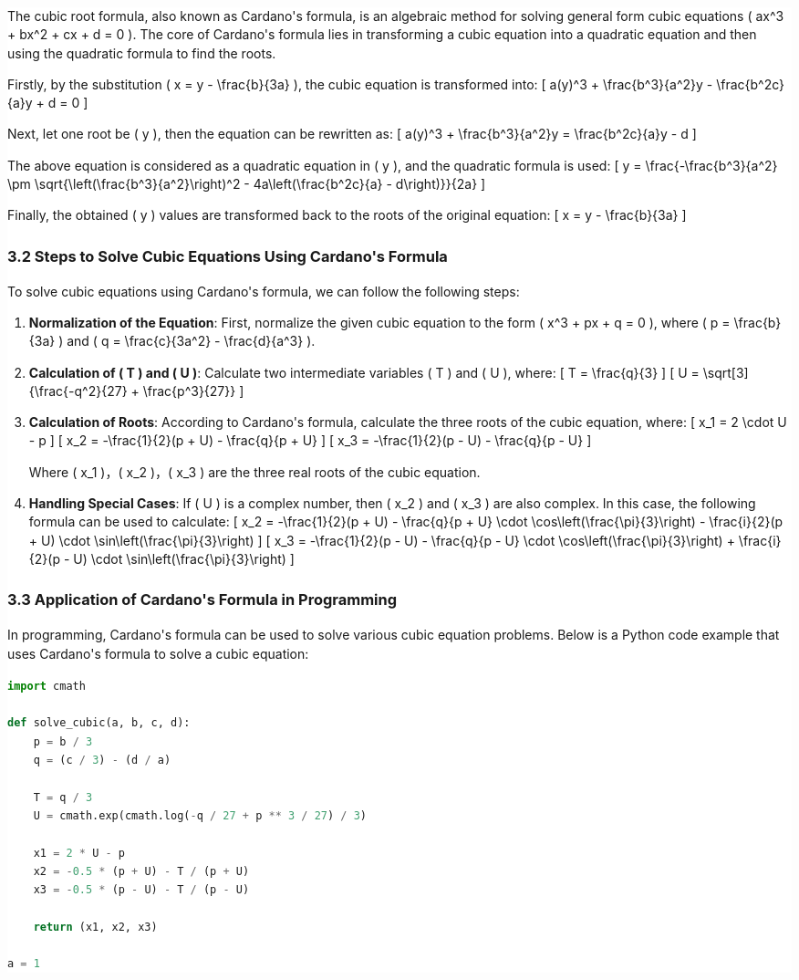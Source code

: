 The cubic root formula, also known as Cardano's formula, is an algebraic method for solving general form cubic equations \( ax^3 + bx^2 + cx + d = 0 \). The core of Cardano's formula lies in transforming a cubic equation into a quadratic equation and then using the quadratic formula to find the roots.

Firstly, by the substitution \( x = y - \frac{b}{3a} \), the cubic equation is transformed into:
\[ a(y)^3 + \frac{b^3}{a^2}y - \frac{b^2c}{a}y + d = 0 \]

Next, let one root be \( y \), then the equation can be rewritten as:
\[ a(y)^3 + \frac{b^3}{a^2}y = \frac{b^2c}{a}y - d \]

The above equation is considered as a quadratic equation in \( y \), and the quadratic formula is used:
\[ y = \frac{-\frac{b^3}{a^2} \pm \sqrt{\left(\frac{b^3}{a^2}\right)^2 - 4a\left(\frac{b^2c}{a} - d\right)}}{2a} \]

Finally, the obtained \( y \) values are transformed back to the roots of the original equation:
\[ x = y - \frac{b}{3a} \]

### 3.2 Steps to Solve Cubic Equations Using Cardano's Formula

To solve cubic equations using Cardano's formula, we can follow the following steps:

1. **Normalization of the Equation**: First, normalize the given cubic equation to the form \( x^3 + px + q = 0 \), where \( p = \frac{b}{3a} \) and \( q = \frac{c}{3a^2} - \frac{d}{a^3} \).

2. **Calculation of \( T \) and \( U \)**: Calculate two intermediate variables \( T \) and \( U \), where:
   \[ T = \frac{q}{3} \]
   \[ U = \sqrt[3]{\frac{-q^2}{27} + \frac{p^3}{27}} \]

3. **Calculation of Roots**: According to Cardano's formula, calculate the three roots of the cubic equation, where:
   \[ x_1 = 2 \cdot U - p \]
   \[ x_2 = -\frac{1}{2}(p + U) - \frac{q}{p + U} \]
   \[ x_3 = -\frac{1}{2}(p - U) - \frac{q}{p - U} \]

   Where \( x_1 \)，\( x_2 \)，\( x_3 \) are the three real roots of the cubic equation.

4. **Handling Special Cases**: If \( U \) is a complex number, then \( x_2 \) and \( x_3 \) are also complex. In this case, the following formula can be used to calculate:
   \[ x_2 = -\frac{1}{2}(p + U) - \frac{q}{p + U} \cdot \cos\left(\frac{\pi}{3}\right) - \frac{i}{2}(p + U) \cdot \sin\left(\frac{\pi}{3}\right) \]
   \[ x_3 = -\frac{1}{2}(p - U) - \frac{q}{p - U} \cdot \cos\left(\frac{\pi}{3}\right) + \frac{i}{2}(p - U) \cdot \sin\left(\frac{\pi}{3}\right) \]

### 3.3 Application of Cardano's Formula in Programming

In programming, Cardano's formula can be used to solve various cubic equation problems. Below is a Python code example that uses Cardano's formula to solve a cubic equation:

```python
import cmath

def solve_cubic(a, b, c, d):
    p = b / 3
    q = (c / 3) - (d / a)

    T = q / 3
    U = cmath.exp(cmath.log(-q / 27 + p ** 3 / 27) / 3)

    x1 = 2 * U - p
    x2 = -0.5 * (p + U) - T / (p + U)
    x3 = -0.5 * (p - U) - T / (p - U)

    return (x1, x2, x3)

a = 1
```